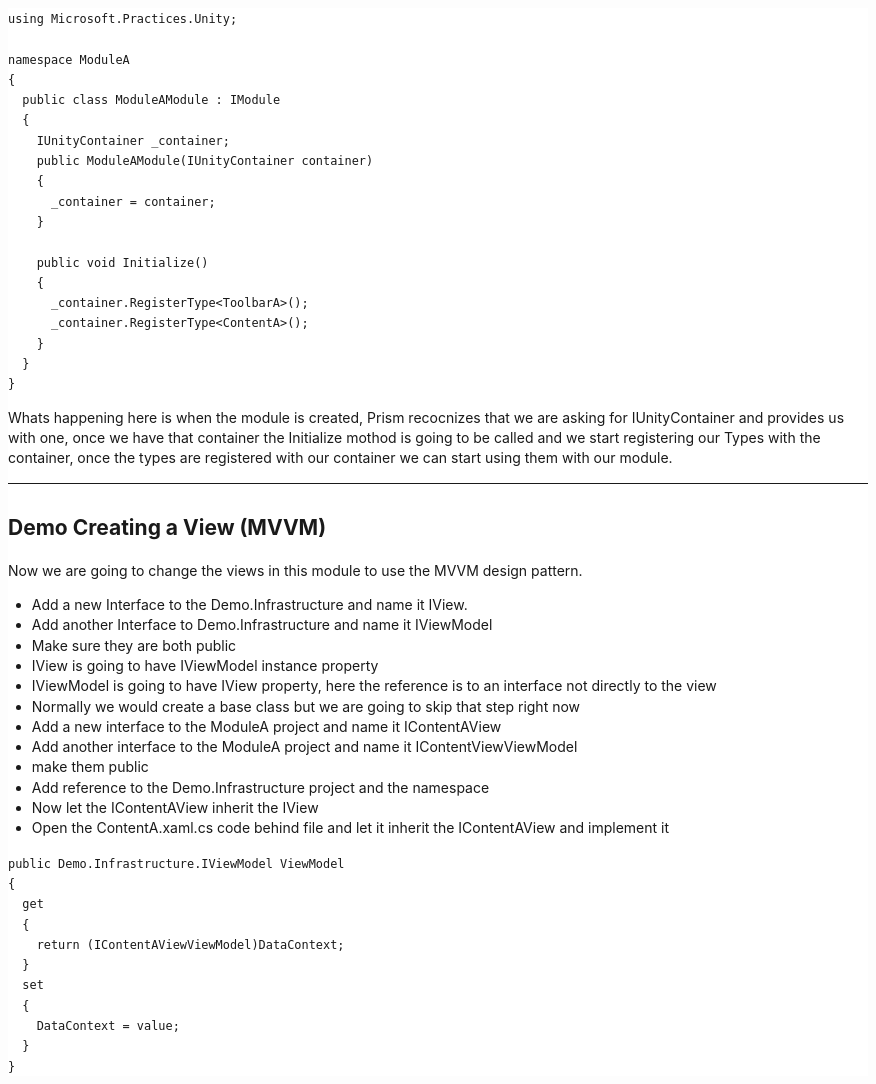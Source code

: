 ```
using Microsoft.Practices.Unity;

namespace ModuleA
{
  public class ModuleAModule : IModule
  {
    IUnityContainer _container;
    public ModuleAModule(IUnityContainer container)
    {
      _container = container;
    }

    public void Initialize()
    {
      _container.RegisterType<ToolbarA>();
      _container.RegisterType<ContentA>();
    }
  }
}
```

Whats happening here is when the module is created, Prism recocnizes that we are asking for IUnityContainer and provides us with one, once we have that container the Initialize mothod is going to be called and we start registering our Types with the container, once the types are registered with our container we can start using them with our module.


---

## Demo Creating a View (MVVM) ##

Now we are going to change the views in this module to use the MVVM design pattern.

  * Add a new Interface to the Demo.Infrastructure and name it IView.
  * Add another Interface to Demo.Infrastructure and name it IViewModel
  * Make sure they are both public
  * IView is going to have IViewModel instance property
  * IViewModel is going to have IView property, here the reference is to an interface not directly to the view
  * Normally we would create a base class but we are going to skip that step right now
  * Add a new interface to the ModuleA project and name it IContentAView
  * Add another interface to the ModuleA project and name it IContentViewViewModel
  * make them public
  * Add reference to the Demo.Infrastructure project and the namespace
  * Now let the IContentAView inherit the IView
  * Open the ContentA.xaml.cs code behind file and let it inherit the IContentAView and implement it
```
public Demo.Infrastructure.IViewModel ViewModel
{
  get
  {
    return (IContentAViewViewModel)DataContext;
  }
  set
  {
    DataContext = value;
  }
}
```
